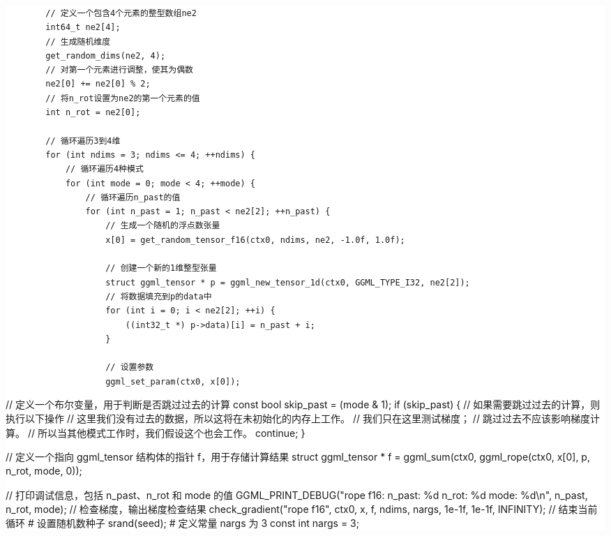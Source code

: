             // 定义一个包含4个元素的整型数组ne2
            int64_t ne2[4];
            // 生成随机维度
            get_random_dims(ne2, 4);
            // 对第一个元素进行调整，使其为偶数
            ne2[0] += ne2[0] % 2;
            // 将n_rot设置为ne2的第一个元素的值
            int n_rot = ne2[0];

            // 循环遍历3到4维
            for (int ndims = 3; ndims <= 4; ++ndims) {
                // 循环遍历4种模式
                for (int mode = 0; mode < 4; ++mode) {
                    // 循环遍历n_past的值
                    for (int n_past = 1; n_past < ne2[2]; ++n_past) {
                        // 生成一个随机的浮点数张量
                        x[0] = get_random_tensor_f16(ctx0, ndims, ne2, -1.0f, 1.0f);

                        // 创建一个新的1维整型张量
                        struct ggml_tensor * p = ggml_new_tensor_1d(ctx0, GGML_TYPE_I32, ne2[2]);
                        // 将数据填充到p的data中
                        for (int i = 0; i < ne2[2]; ++i) {
                            ((int32_t *) p->data)[i] = n_past + i;
                        }

                        // 设置参数
                        ggml_set_param(ctx0, x[0]);
// 定义一个布尔变量，用于判断是否跳过过去的计算
const bool skip_past = (mode & 1);
if (skip_past) {
    // 如果需要跳过过去的计算，则执行以下操作
    // 这里我们没有过去的数据，所以这将在未初始化的内存上工作。
    // 我们只在这里测试梯度；
    // 跳过过去不应该影响梯度计算。
    // 所以当其他模式工作时，我们假设这个也会工作。
    continue;
}

// 定义一个指向 ggml_tensor 结构体的指针 f，用于存储计算结果
struct ggml_tensor * f = ggml_sum(ctx0, ggml_rope(ctx0, x[0], p, n_rot, mode, 0));

// 打印调试信息，包括 n_past、n_rot 和 mode 的值
GGML_PRINT_DEBUG("rope f16: n_past: %d n_rot: %d mode: %d\n", n_past, n_rot, mode);
// 检查梯度，输出梯度检查结果
check_gradient("rope f16", ctx0, x, f, ndims, nargs, 1e-1f, 1e-1f, INFINITY);
// 结束当前循环
            # 设置随机数种子
            srand(seed);
            # 定义常量 nargs 为 3
            const int nargs = 3;
